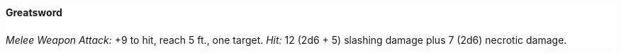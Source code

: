 #### Greatsword
_Melee Weapon Attack:_ +9 to hit, reach 5 ft., one target. 
_Hit:_ 12 (2d6 + 5) slashing damage plus 7 (2d6) necrotic damage.